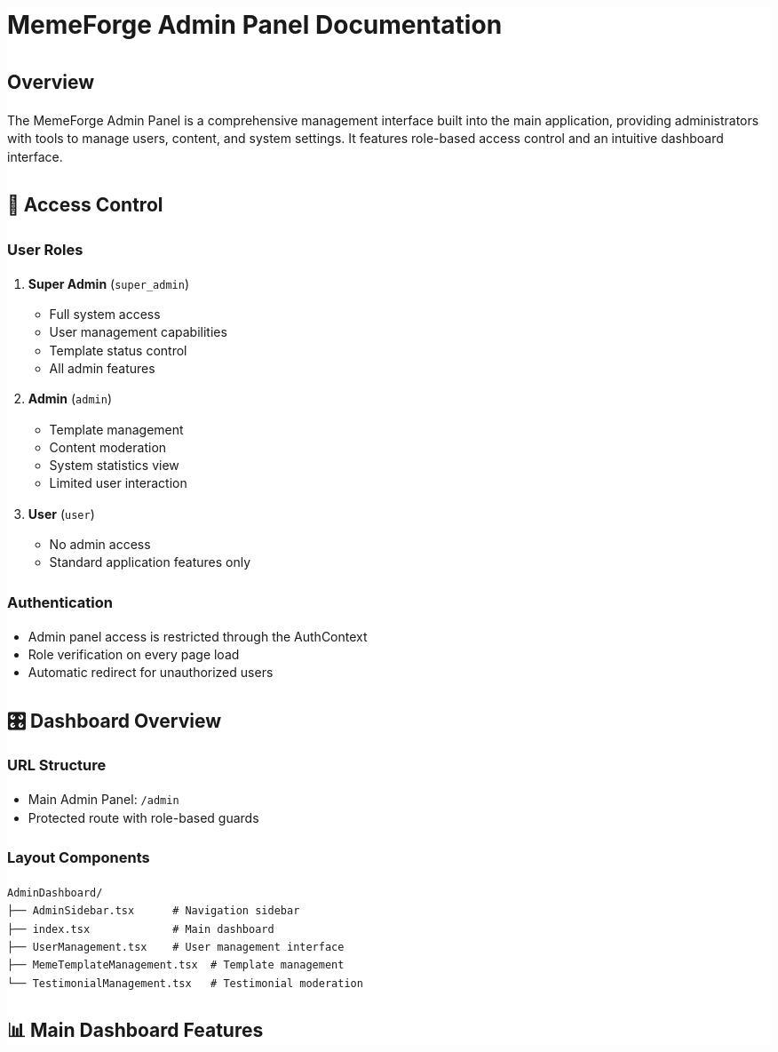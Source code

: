 # MemeForge Admin Panel Documentation

## Overview
The MemeForge Admin Panel is a comprehensive management interface built into the main application, providing administrators with tools to manage users, content, and system settings. It features role-based access control and an intuitive dashboard interface.

## 🔐 Access Control

### User Roles
1. **Super Admin** (`super_admin`)
   - Full system access
   - User management capabilities
   - Template status control
   - All admin features

2. **Admin** (`admin`)
   - Template management
   - Content moderation
   - System statistics view
   - Limited user interaction

3. **User** (`user`)
   - No admin access
   - Standard application features only

### Authentication
- Admin panel access is restricted through the AuthContext
- Role verification on every page load
- Automatic redirect for unauthorized users

## 🎛 Dashboard Overview

### URL Structure
- Main Admin Panel: `/admin`
- Protected route with role-based guards

### Layout Components
```
AdminDashboard/
├── AdminSidebar.tsx      # Navigation sidebar
├── index.tsx             # Main dashboard
├── UserManagement.tsx    # User management interface
├── MemeTemplateManagement.tsx  # Template management
└── TestimonialManagement.tsx   # Testimonial moderation
```

## 📊 Main Dashboard Features
